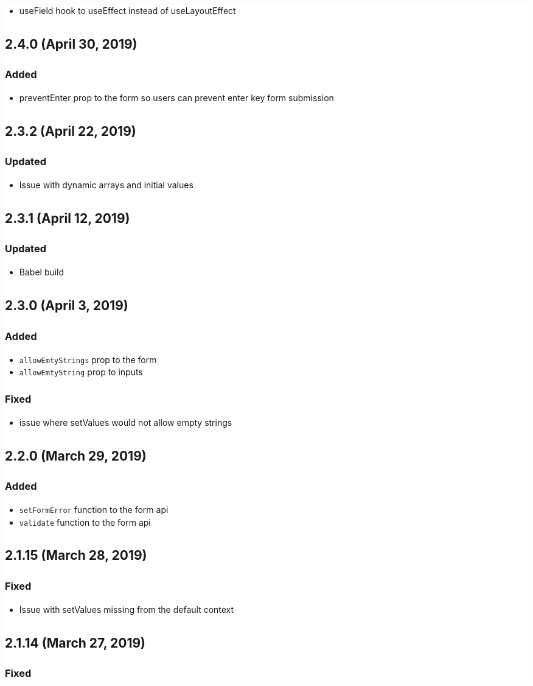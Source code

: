 - useField hook to useEffect instead of useLayoutEffect

## 2.4.0 (April 30, 2019)

### Added

- preventEnter prop to the form so users can prevent enter key form submission

## 2.3.2 (April 22, 2019)

### Updated

- Issue with dynamic arrays and initial values

## 2.3.1 (April 12, 2019)

### Updated

- Babel build

## 2.3.0 (April 3, 2019)

### Added

- `allowEmtyStrings` prop to the form
- `allowEmtyString` prop to inputs

### Fixed

- issue where setValues would not allow empty strings

## 2.2.0 (March 29, 2019)

### Added

- `setFormError` function to the form api
- `validate` function to the form api

## 2.1.15 (March 28, 2019)

### Fixed

- Issue with setValues missing from the default context

## 2.1.14 (March 27, 2019)

### Fixed

